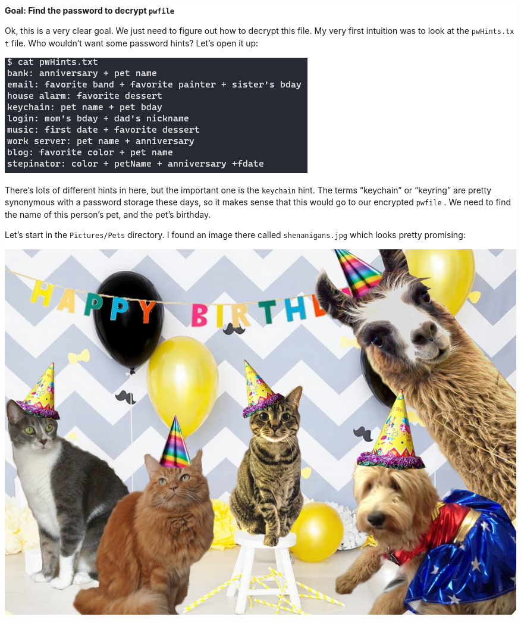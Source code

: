 


**Goal: Find the password to decrypt `pwfile`**

Ok, this is a very clear goal\. We just need to figure out how to decrypt this file\. My very first intuition was to look at the `pwHints.txt` file\. Who wouldn’t want some password hints? Let’s open it up:


![](assets/2021-02-01-nsa-codebreaker-2020-solutions/1*WMNMbbaRuOoUUixfKxTg3Q.png)


There’s lots of different hints in here, but the important one is the `keychain` hint\. The terms “keychain” or “keyring” are pretty synonymous with a password storage these days, so it makes sense that this would go to our encrypted `pwfile` \. We need to find the name of this person’s pet, and the pet’s birthday\.

Let’s start in the `Pictures/Pets` directory\. I found an image there called `shenanigans.jpg` which looks pretty promising:


![just wow](assets/2021-02-01-nsa-codebreaker-2020-solutions/1*3TFEw92iZWK1rDOeszmIug.png)

